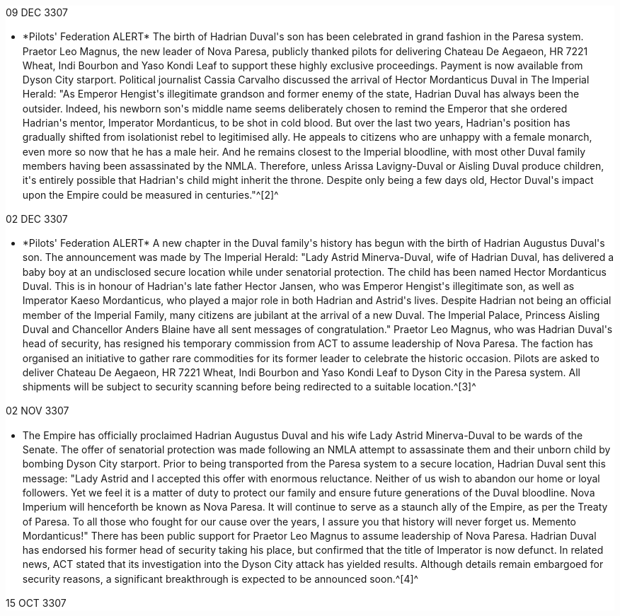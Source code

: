
09 DEC 3307

- \*Pilots' Federation ALERT\*
The birth of Hadrian Duval's son has been celebrated in grand fashion in the Paresa system. Praetor Leo Magnus, the new leader of Nova Paresa, publicly thanked pilots for delivering Chateau De Aegaeon, HR 7221 Wheat, Indi Bourbon and Yaso Kondi Leaf to support these highly exclusive proceedings. Payment is now available from Dyson City starport. Political journalist Cassia Carvalho discussed the arrival of Hector Mordanticus Duval in The Imperial Herald: "As Emperor Hengist's illegitimate grandson and former enemy of the state, Hadrian Duval has always been the outsider. Indeed, his newborn son's middle name seems deliberately chosen to remind the Emperor that she ordered Hadrian's mentor, Imperator Mordanticus, to be shot in cold blood. But over the last two years, Hadrian's position has gradually shifted from isolationist rebel to legitimised ally. He appeals to citizens who are unhappy with a female monarch, even more so now that he has a male heir. And he remains closest to the Imperial bloodline, with most other Duval family members having been assassinated by the NMLA. Therefore, unless Arissa Lavigny-Duval or Aisling Duval produce children, it's entirely possible that Hadrian's child might inherit the throne. Despite only being a few days old, Hector Duval's impact upon the Empire could be measured in centuries."^[2]^

02 DEC 3307

- \*Pilots' Federation ALERT\*
A new chapter in the Duval family's history has begun with the birth of Hadrian Augustus Duval's son. The announcement was made by The Imperial Herald: "Lady Astrid Minerva-Duval, wife of Hadrian Duval, has delivered a baby boy at an undisclosed secure location while under senatorial protection. The child has been named Hector Mordanticus Duval. This is in honour of Hadrian's late father Hector Jansen, who was Emperor Hengist's illegitimate son, as well as Imperator Kaeso Mordanticus, who played a major role in both Hadrian and Astrid's lives. Despite Hadrian not being an official member of the Imperial Family, many citizens are jubilant at the arrival of a new Duval. The Imperial Palace, Princess Aisling Duval and Chancellor Anders Blaine have all sent messages of congratulation." Praetor Leo Magnus, who was Hadrian Duval's head of security, has resigned his temporary commission from ACT to assume leadership of Nova Paresa. The faction has organised an initiative to gather rare commodities for its former leader to celebrate the historic occasion. Pilots are asked to deliver Chateau De Aegaeon, HR 7221 Wheat, Indi Bourbon and Yaso Kondi Leaf to Dyson City in the Paresa system. All shipments will be subject to security scanning before being redirected to a suitable location.^[3]^

02 NOV 3307

- The Empire has officially proclaimed Hadrian Augustus Duval and his wife Lady Astrid Minerva-Duval to be wards of the Senate. The offer of senatorial protection was made following an NMLA attempt to assassinate them and their unborn child by bombing Dyson City starport. Prior to being transported from the Paresa system to a secure location, Hadrian Duval sent this message: "Lady Astrid and I accepted this offer with enormous reluctance. Neither of us wish to abandon our home or loyal followers. Yet we feel it is a matter of duty to protect our family and ensure future generations of the Duval bloodline. Nova Imperium will henceforth be known as Nova Paresa. It will continue to serve as a staunch ally of the Empire, as per the Treaty of Paresa. To all those who fought for our cause over the years, I assure you that history will never forget us. Memento Mordanticus!" There has been public support for Praetor Leo Magnus to assume leadership of Nova Paresa. Hadrian Duval has endorsed his former head of security taking his place, but confirmed that the title of Imperator is now defunct. In related news, ACT stated that its investigation into the Dyson City attack has yielded results. Although details remain embargoed for security reasons, a significant breakthrough is expected to be announced soon.^[4]^

15 OCT 3307
